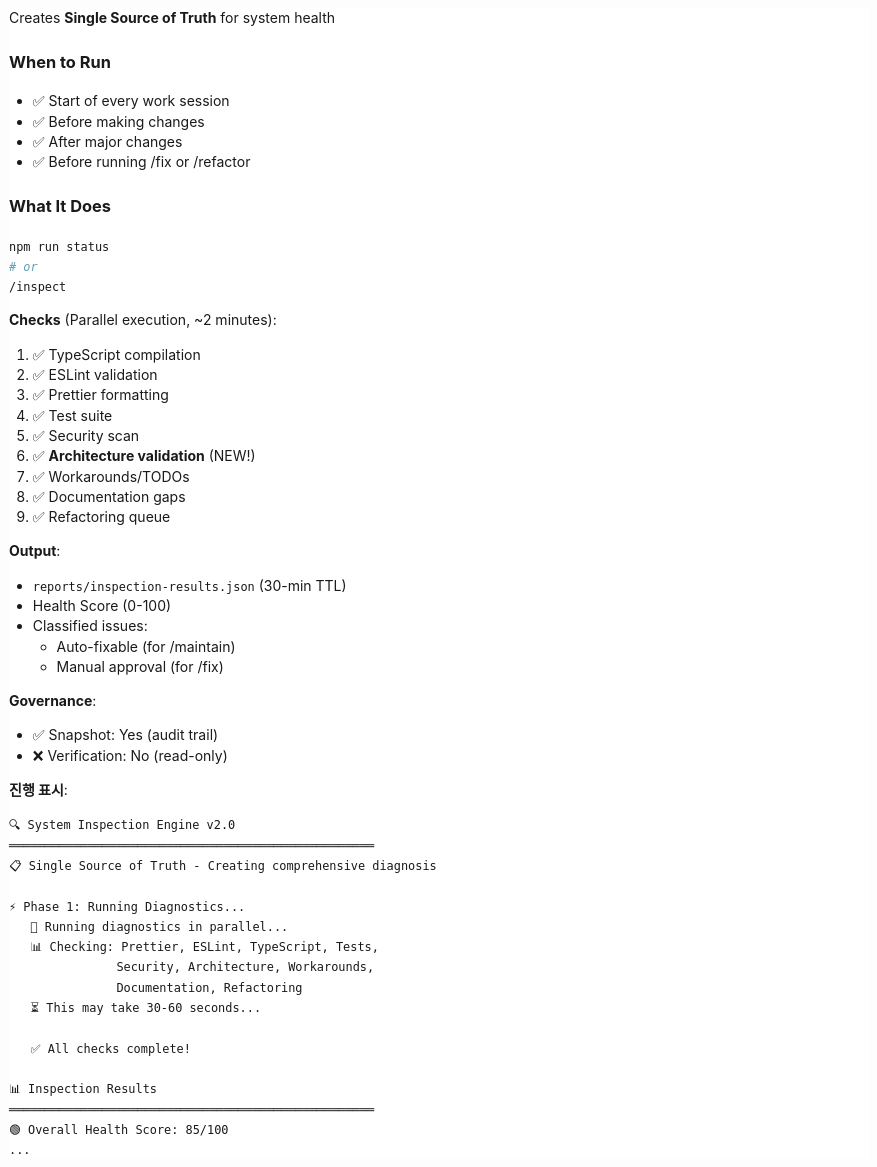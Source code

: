 Creates **Single Source of Truth** for system health

### When to Run

- ✅ Start of every work session
- ✅ Before making changes
- ✅ After major changes
- ✅ Before running /fix or /refactor

### What It Does

```bash
npm run status
# or
/inspect
```

**Checks** (Parallel execution, ~2 minutes):

1. ✅ TypeScript compilation
2. ✅ ESLint validation
3. ✅ Prettier formatting
4. ✅ Test suite
5. ✅ Security scan
6. ✅ **Architecture validation** (NEW!)
7. ✅ Workarounds/TODOs
8. ✅ Documentation gaps
9. ✅ Refactoring queue

**Output**:

- `reports/inspection-results.json` (30-min TTL)
- Health Score (0-100)
- Classified issues:
  - Auto-fixable (for /maintain)
  - Manual approval (for /fix)

**Governance**:

- ✅ Snapshot: Yes (audit trail)
- ❌ Verification: No (read-only)

**진행 표시**:

```
🔍 System Inspection Engine v2.0
═══════════════════════════════════════════════════
📋 Single Source of Truth - Creating comprehensive diagnosis

⚡ Phase 1: Running Diagnostics...
   🚀 Running diagnostics in parallel...
   📊 Checking: Prettier, ESLint, TypeScript, Tests,
               Security, Architecture, Workarounds,
               Documentation, Refactoring
   ⏳ This may take 30-60 seconds...

   ✅ All checks complete!

📊 Inspection Results
═══════════════════════════════════════════════════
🟢 Overall Health Score: 85/100
...
```
